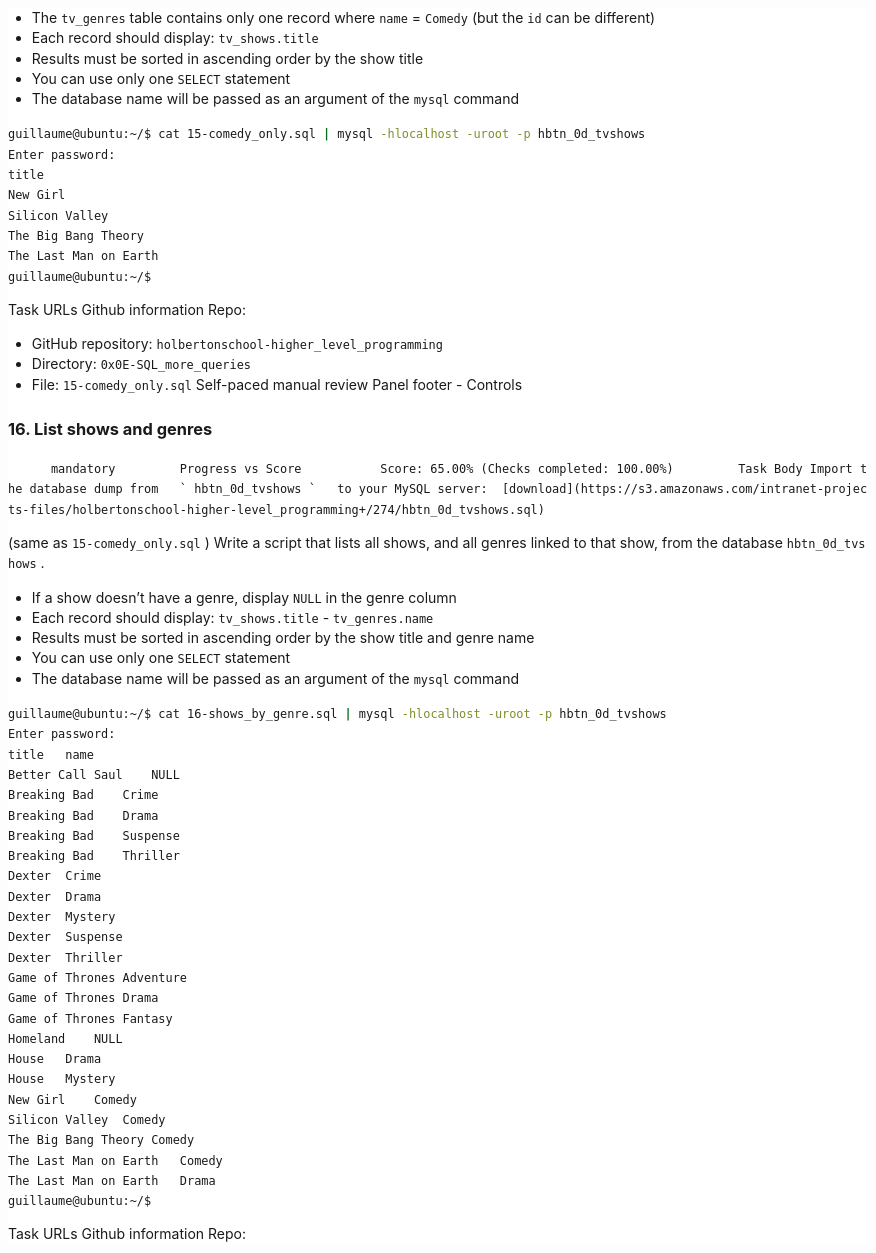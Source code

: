 * The  ` tv_genres `  table contains only one record where  ` name `  =  ` Comedy `  (but the  ` id `  can be different)
* Each record should display:  ` tv_shows.title ` 
* Results must be sorted in ascending order by the show title
* You can use only one  ` SELECT `  statement
* The database name will be passed as an argument of the  ` mysql `  command
```bash
guillaume@ubuntu:~/$ cat 15-comedy_only.sql | mysql -hlocalhost -uroot -p hbtn_0d_tvshows
Enter password: 
title
New Girl
Silicon Valley
The Big Bang Theory
The Last Man on Earth
guillaume@ubuntu:~/$ 

```
 Task URLs  Github information Repo:
* GitHub repository:  ` holbertonschool-higher_level_programming ` 
* Directory:  ` 0x0E-SQL_more_queries ` 
* File:  ` 15-comedy_only.sql ` 
 Self-paced manual review  Panel footer - Controls 
### 16. List shows and genres
          mandatory         Progress vs Score           Score: 65.00% (Checks completed: 100.00%)         Task Body Import the database dump from   ` hbtn_0d_tvshows `   to your MySQL server:  [download](https://s3.amazonaws.com/intranet-projects-files/holbertonschool-higher-level_programming+/274/hbtn_0d_tvshows.sql) 
  (same as   ` 15-comedy_only.sql `  )
Write a script that lists all shows, and all genres linked to that show, from the database   ` hbtn_0d_tvshows `  .
* If a show doesn’t have a genre, display  ` NULL `  in the genre column
* Each record should display:  ` tv_shows.title `  -  ` tv_genres.name ` 
* Results must be sorted in ascending order by the show title and genre name
* You can use only one  ` SELECT `  statement
* The database name will be passed as an argument of the  ` mysql `  command
```bash
guillaume@ubuntu:~/$ cat 16-shows_by_genre.sql | mysql -hlocalhost -uroot -p hbtn_0d_tvshows
Enter password: 
title   name
Better Call Saul    NULL
Breaking Bad    Crime
Breaking Bad    Drama
Breaking Bad    Suspense
Breaking Bad    Thriller
Dexter  Crime
Dexter  Drama
Dexter  Mystery
Dexter  Suspense
Dexter  Thriller
Game of Thrones Adventure
Game of Thrones Drama
Game of Thrones Fantasy
Homeland    NULL
House   Drama
House   Mystery
New Girl    Comedy
Silicon Valley  Comedy
The Big Bang Theory Comedy
The Last Man on Earth   Comedy
The Last Man on Earth   Drama
guillaume@ubuntu:~/$ 

```
 Task URLs  Github information Repo: